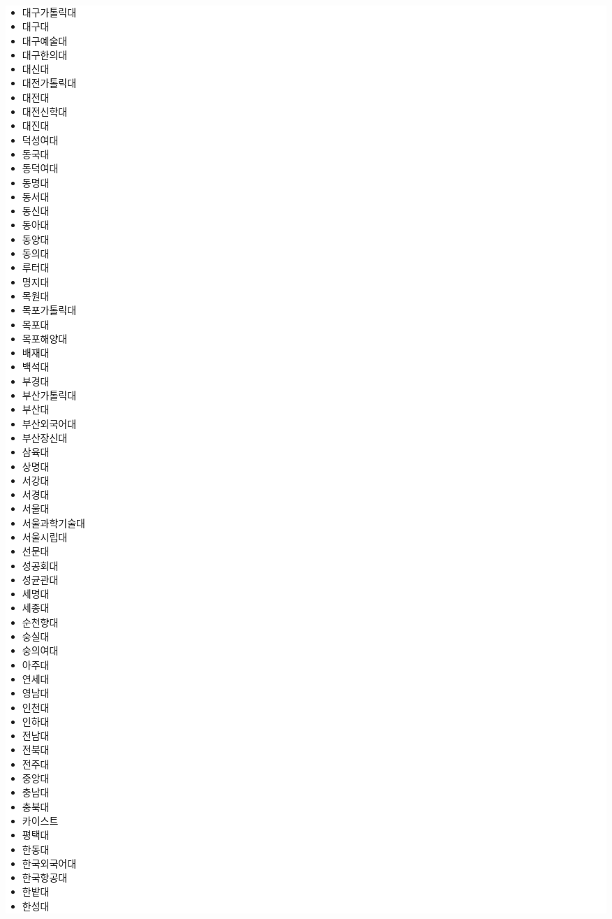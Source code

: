 * 대구가톨릭대
* 대구대
* 대구예술대
* 대구한의대
* 대신대
* 대전가톨릭대
* 대전대
* 대전신학대
* 대진대
* 덕성여대
* 동국대
* 동덕여대
* 동명대
* 동서대
* 동신대
* 동아대
* 동양대
* 동의대
* 루터대
* 명지대
* 목원대
* 목포가톨릭대
* 목포대
* 목포해양대
* 배재대
* 백석대
* 부경대
* 부산가톨릭대
* 부산대
* 부산외국어대
* 부산장신대
* 삼육대
* 상명대
* 서강대
* 서경대
* 서울대
* 서울과학기술대
* 서울시립대
* 선문대
* 성공회대
* 성균관대
* 세명대
* 세종대
* 순천향대
* 숭실대
* 숭의여대
* 아주대
* 연세대
* 영남대
* 인천대
* 인하대
* 전남대
* 전북대
* 전주대
* 중앙대
* 충남대
* 충북대
* 카이스트
* 평택대
* 한동대
* 한국외국어대
* 한국항공대
* 한밭대
* 한성대